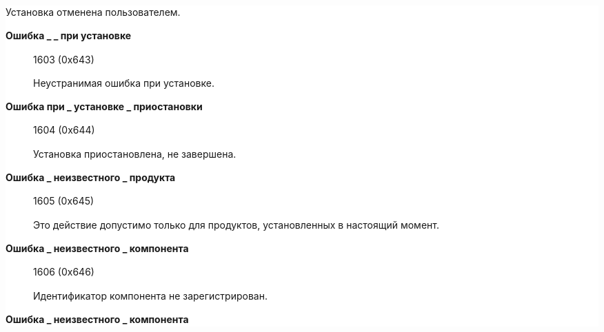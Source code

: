 
Установка отменена пользователем.


</dt> </dl> </dd> <dt>

<span id="ERROR_INSTALL_FAILURE"></span><span id="error_install_failure"></span>**Ошибка \_ \_ при установке**
</dt> <dd> <dl> <dt>

1603 (0x643)
</dt> <dt>



Неустранимая ошибка при установке.


</dt> </dl> </dd> <dt>

<span id="ERROR_INSTALL_SUSPEND"></span><span id="error_install_suspend"></span>**Ошибка при \_ установке \_ приостановки**
</dt> <dd> <dl> <dt>

1604 (0x644)
</dt> <dt>



Установка приостановлена, не завершена.


</dt> </dl> </dd> <dt>

<span id="ERROR_UNKNOWN_PRODUCT"></span><span id="error_unknown_product"></span>**Ошибка \_ неизвестного \_ продукта**
</dt> <dd> <dl> <dt>

1605 (0x645)
</dt> <dt>



Это действие допустимо только для продуктов, установленных в настоящий момент.


</dt> </dl> </dd> <dt>

<span id="ERROR_UNKNOWN_FEATURE"></span><span id="error_unknown_feature"></span>**Ошибка \_ неизвестного \_ компонента**
</dt> <dd> <dl> <dt>

1606 (0x646)
</dt> <dt>



Идентификатор компонента не зарегистрирован.


</dt> </dl> </dd> <dt>

<span id="ERROR_UNKNOWN_COMPONENT"></span><span id="error_unknown_component"></span>**Ошибка \_ неизвестного \_ компонента**
</dt> <dd> <dl> <dt>
